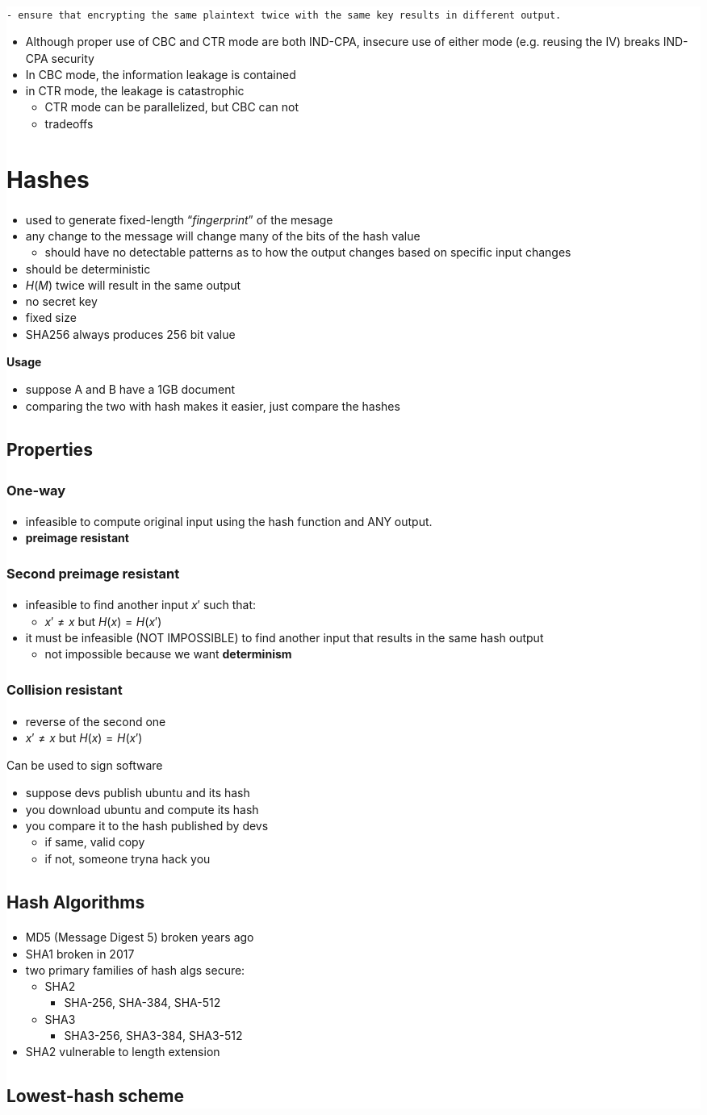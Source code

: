 	- ensure that encrypting the same plaintext twice with the same key results in different output.
- Although proper use of CBC and CTR mode are both IND-CPA, insecure use of either mode (e.g. reusing the IV) breaks IND-CPA security
- In CBC mode, the information leakage is contained
- in CTR mode, the leakage is catastrophic
	- CTR mode can be parallelized, but CBC can not
	- tradeoffs

# Hashes
- used to generate fixed-length “*fingerprint*” of the mesage
- any change to the message will change many of the bits of the hash value
	- should have no detectable patterns as to how the output changes based on specific input changes
- should be deterministic
- $H(M)$ twice will result in the same output
- no secret key
- fixed size
- SHA256 always produces 256 bit value

**Usage**
- suppose A and B have a 1GB document
- comparing the two with hash makes it easier, just compare the hashes
## Properties
### One-way
- infeasible to compute original input using the hash function and ANY output.
- **preimage resistant**
### Second preimage resistant
- infeasible to find another input $x'$ such that:
	- $x' \neq x$ but $H(x) = H(x')$
- it must be infeasible (NOT IMPOSSIBLE) to find another input that results in the same hash output
	- not impossible because we want **determinism** 
### Collision resistant
- reverse of the second one
-  $x' \neq x$ but $H(x) = H(x')$

Can be used to sign software
- suppose devs publish ubuntu and its hash
- you download ubuntu and compute its hash
- you compare it to the hash published by devs
	- if same, valid copy
	- if not, someone tryna hack you

## Hash Algorithms
- MD5 (Message Digest 5) broken years ago
- SHA1 broken in 2017
- two primary families of hash algs secure:
	- SHA2
		- SHA-256, SHA-384, SHA-512
	- SHA3
		- SHA3-256, SHA3-384, SHA3-512
- SHA2 vulnerable to length extension
## Lowest-hash scheme
